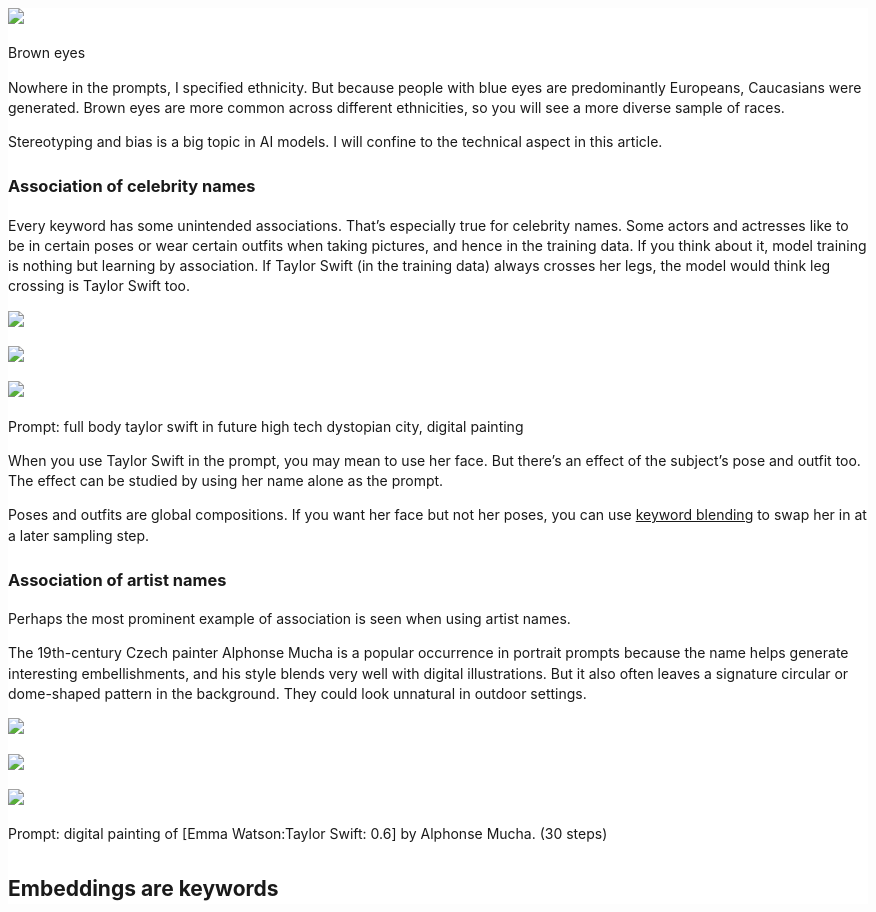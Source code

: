 ![](https://i0.wp.com/stable-diffusion-art.com/wp-content/uploads/2023/02/05639-3695321615-a-young-female-with-brown-eyes-highlights-in-hair-sitting-outside-restaurant-wearing-dress-side-light.png?resize=512%2C512&ssl=1)

Brown eyes

Nowhere in the prompts, I specified ethnicity. But because people with blue eyes are predominantly Europeans, Caucasians were generated. Brown eyes are more common across different ethnicities, so you will see a more diverse sample of races.

Stereotyping and bias is a big topic in AI models. I will confine to the technical aspect in this article.

### Association of celebrity names

Every keyword has some unintended associations. That’s especially true for celebrity names. Some actors and actresses like to be in certain poses or wear certain outfits when taking pictures, and hence in the training data. If you think about it, model training is nothing but learning by association. If Taylor Swift (in the training data) always crosses her legs, the model would think leg crossing is Taylor Swift too.

![](https://i0.wp.com/stable-diffusion-art.com/wp-content/uploads/2023/02/05190-3766034489-full-body-taylor-swift-in-future-high-tech-dystopian-city-digital-painting.png?resize=512%2C704&ssl=1)

![](https://i0.wp.com/stable-diffusion-art.com/wp-content/uploads/2023/02/05197-2765129714-full-body-taylor-swift-in-future-high-tech-dystopian-city-digital-painting.png?resize=512%2C704&ssl=1)

![](https://i0.wp.com/stable-diffusion-art.com/wp-content/uploads/2023/02/05210-151929197-full-body-taylor-swift-in-future-high-tech-dystopian-city-digital-painting.png?resize=512%2C704&ssl=1)

Prompt: full body taylor swift in future high tech dystopian city, digital painting

When you use Taylor Swift in the prompt, you may mean to use her face. But there’s an effect of the subject’s pose and outfit too. The effect can be studied by using her name alone as the prompt.

Poses and outfits are global compositions. If you want her face but not her poses, you can use [keyword blending](https://stable-diffusion-art.com/prompt-guide/#Keyword_blending) to swap her in at a later sampling step.

### Association of artist names

Perhaps the most prominent example of association is seen when using artist names.

The 19th-century Czech painter Alphonse Mucha is a popular occurrence in portrait prompts because the name helps generate interesting embellishments, and his style blends very well with digital illustrations. But it also often leaves a signature circular or dome-shaped pattern in the background. They could look unnatural in outdoor settings.

![](https://i0.wp.com/stable-diffusion-art.com/wp-content/uploads/2023/02/05276-3433818815-digital-painting-of-Emma-Watson_Taylor-Swift_-0.5-by-Alphonse-Mucha.png?resize=512%2C768&ssl=1)

![](https://i0.wp.com/stable-diffusion-art.com/wp-content/uploads/2023/02/05279-1972745901-digital-painting-of-Emma-Watson_Taylor-Swift_-0.6-by-Alphonse-Mucha.png?resize=512%2C768&ssl=1)

![](https://i0.wp.com/stable-diffusion-art.com/wp-content/uploads/2023/02/05281-1972745903-digital-painting-of-Emma-Watson_Taylor-Swift_-0.6-by-Alphonse-Mucha.png?resize=512%2C768&ssl=1)

Prompt: digital painting of \[Emma Watson:Taylor Swift: 0.6\] by Alphonse Mucha. (30 steps)

## Embeddings are keywords
